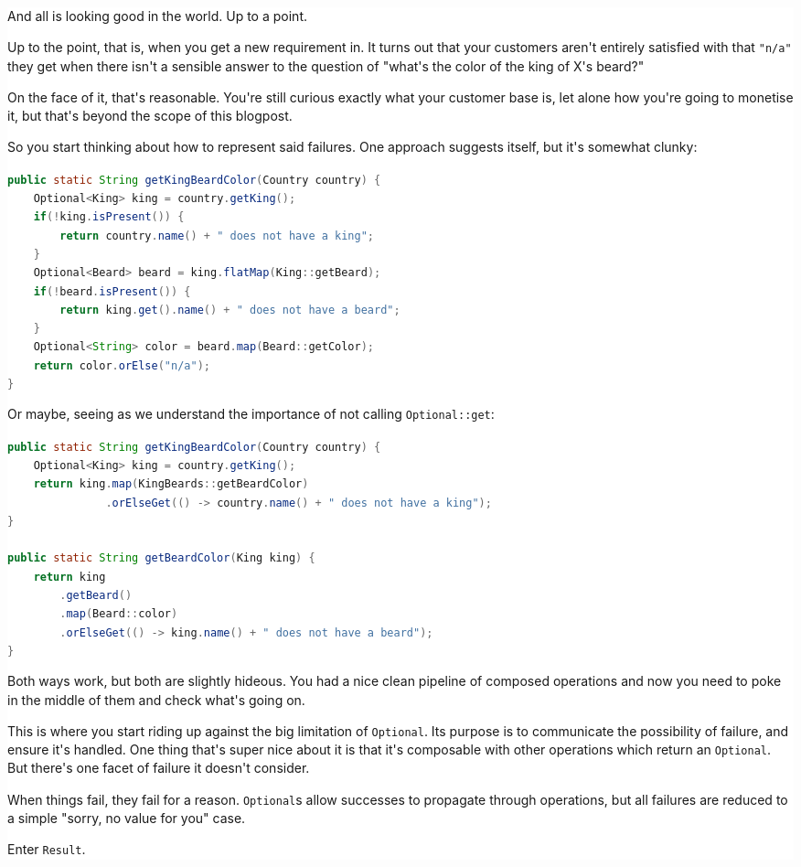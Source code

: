 And all is looking good in the world. Up to a point.

Up to the point, that is, when you get a new requirement in. It turns out that your customers aren't entirely satisfied with that `"n/a"` they get when there isn't a sensible answer to the question of "what's the color of the king of X's beard?"

On the face of it, that's reasonable. You're still curious exactly what your customer base is, let alone how you're going to monetise it, but that's beyond the scope of this blogpost.

So you start thinking about how to represent said failures. One approach suggests itself, but it's somewhat clunky:

```java
public static String getKingBeardColor(Country country) {
    Optional<King> king = country.getKing();
    if(!king.isPresent()) {
        return country.name() + " does not have a king";
    }
    Optional<Beard> beard = king.flatMap(King::getBeard);
    if(!beard.isPresent()) {
        return king.get().name() + " does not have a beard";
    }
    Optional<String> color = beard.map(Beard::getColor);
    return color.orElse("n/a"); 
}
```

Or maybe, seeing as we understand the importance of not calling `Optional::get`:

```java
public static String getKingBeardColor(Country country) {
    Optional<King> king = country.getKing();
    return king.map(KingBeards::getBeardColor)
               .orElseGet(() -> country.name() + " does not have a king");
} 

public static String getBeardColor(King king) {
    return king
        .getBeard()
        .map(Beard::color)
        .orElseGet(() -> king.name() + " does not have a beard");
}
```

Both ways work, but both are slightly hideous. You had a nice clean pipeline of composed operations and now you need to poke in the middle of them and check what's going on.

This is where you start riding up against the big limitation of `Optional`. Its purpose is to communicate the possibility of failure, and ensure it's handled. One thing that's super nice about it is that it's composable with other operations which return an `Optional`. But there's one facet of failure it doesn't consider.

When things fail, they fail for a reason. `Optional`s allow successes to propagate through operations, but all failures are reduced to a simple "sorry, no value for you" case.

Enter `Result`.
